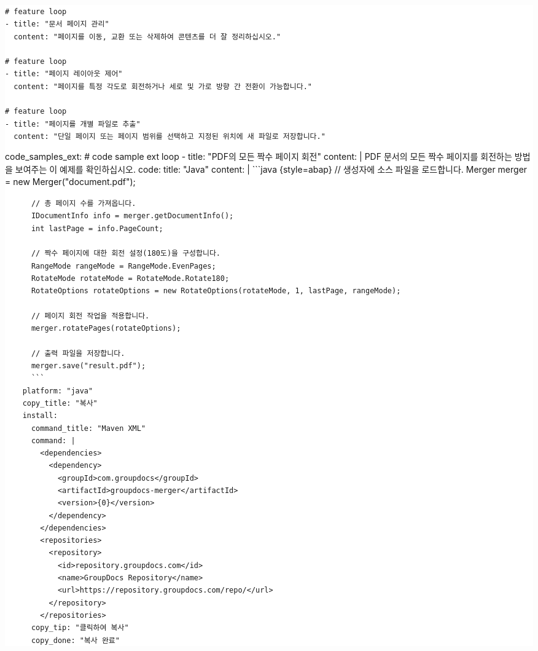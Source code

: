     # feature loop
    - title: "문서 페이지 관리"
      content: "페이지를 이동, 교환 또는 삭제하여 콘텐츠를 더 잘 정리하십시오."

    # feature loop
    - title: "페이지 레이아웃 제어"
      content: "페이지를 특정 각도로 회전하거나 세로 및 가로 방향 간 전환이 가능합니다."

    # feature loop
    - title: "페이지를 개별 파일로 추출"
      content: "단일 페이지 또는 페이지 범위를 선택하고 지정된 위치에 새 파일로 저장합니다."
      
  code_samples_ext:
    # code sample ext loop
    - title: "PDF의 모든 짝수 페이지 회전"
      content: |
        PDF 문서의 모든 짝수 페이지를 회전하는 방법을 보여주는 이 예제를 확인하십시오.
      code:
        title: "Java"
        content: |
          ```java {style=abap}
          // 생성자에 소스 파일을 로드합니다.
          Merger merger = new Merger("document.pdf");

          // 총 페이지 수를 가져옵니다.
          IDocumentInfo info = merger.getDocumentInfo();
          int lastPage = info.PageCount;

          // 짝수 페이지에 대한 회전 설정(180도)을 구성합니다.
          RangeMode rangeMode = RangeMode.EvenPages;
          RotateMode rotateMode = RotateMode.Rotate180;
          RotateOptions rotateOptions = new RotateOptions(rotateMode, 1, lastPage, rangeMode);

          // 페이지 회전 작업을 적용합니다.
          merger.rotatePages(rotateOptions);
          
          // 출력 파일을 저장합니다.
          merger.save("result.pdf");
          ```
        platform: "java"
        copy_title: "복사"
        install:
          command_title: "Maven XML"
          command: |
            <dependencies>
              <dependency>
                <groupId>com.groupdocs</groupId>
                <artifactId>groupdocs-merger</artifactId>
                <version>{0}</version>
              </dependency>
            </dependencies>
            <repositories>
              <repository>
                <id>repository.groupdocs.com</id>
                <name>GroupDocs Repository</name>
                <url>https://repository.groupdocs.com/repo/</url>
              </repository>
            </repositories>
          copy_tip: "클릭하여 복사"
          copy_done: "복사 완료"